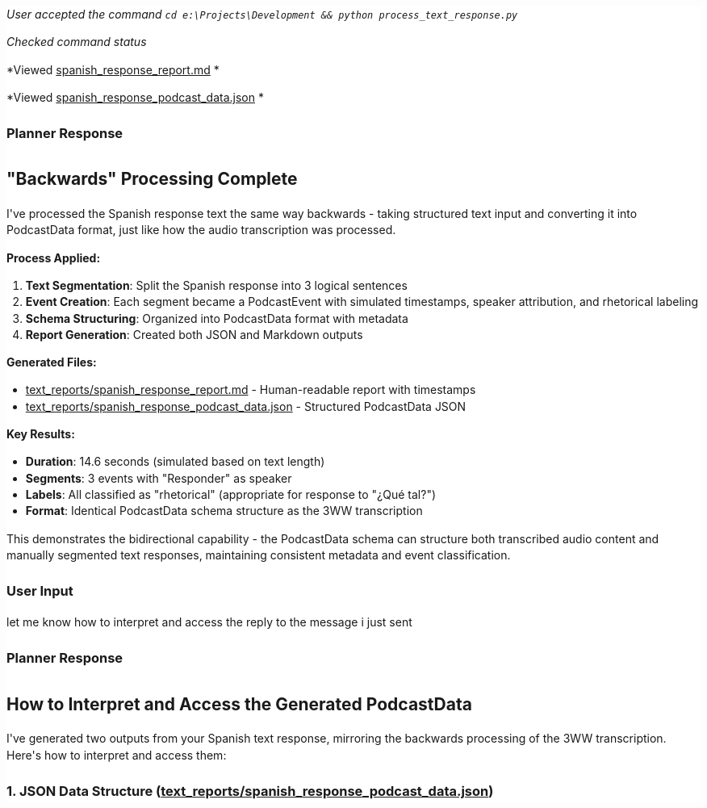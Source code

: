 *User accepted the command `cd e:\Projects\Development && python process_text_response.py`*

*Checked command status*

*Viewed [spanish_response_report.md](file:///e:/Projects/Development/text_reports/spanish_response_report.md) *

*Viewed [spanish_response_podcast_data.json](file:///e:/Projects/Development/text_reports/spanish_response_podcast_data.json) *

### Planner Response

## "Backwards" Processing Complete

I've processed the Spanish response text the same way backwards - taking structured text input and converting it into PodcastData format, just like how the audio transcription was processed.

**Process Applied:**
1. **Text Segmentation**: Split the Spanish response into 3 logical sentences
2. **Event Creation**: Each segment became a PodcastEvent with simulated timestamps, speaker attribution, and rhetorical labeling
3. **Schema Structuring**: Organized into PodcastData format with metadata
4. **Report Generation**: Created both JSON and Markdown outputs

**Generated Files:**
- [text_reports/spanish_response_report.md](cci:7://file:///e:/Projects/Development/text_reports/spanish_response_report.md:0:0-0:0) - Human-readable report with timestamps
- [text_reports/spanish_response_podcast_data.json](cci:7://file:///e:/Projects/Development/text_reports/spanish_response_podcast_data.json:0:0-0:0) - Structured PodcastData JSON

**Key Results:**
- **Duration**: 14.6 seconds (simulated based on text length)
- **Segments**: 3 events with "Responder" as speaker
- **Labels**: All classified as "rhetorical" (appropriate for response to "¿Qué tal?")
- **Format**: Identical PodcastData schema structure as the 3WW transcription

This demonstrates the bidirectional capability - the PodcastData schema can structure both transcribed audio content and manually segmented text responses, maintaining consistent metadata and event classification.

### User Input

let me know how to interpret and access the reply to the message i just sent

### Planner Response

## How to Interpret and Access the Generated PodcastData

I've generated two outputs from your Spanish text response, mirroring the backwards processing of the 3WW transcription. Here's how to interpret and access them:

### 1. **JSON Data Structure** ([text_reports/spanish_response_podcast_data.json](cci:7://file:///e:/Projects/Development/text_reports/spanish_response_podcast_data.json:0:0-0:0))
